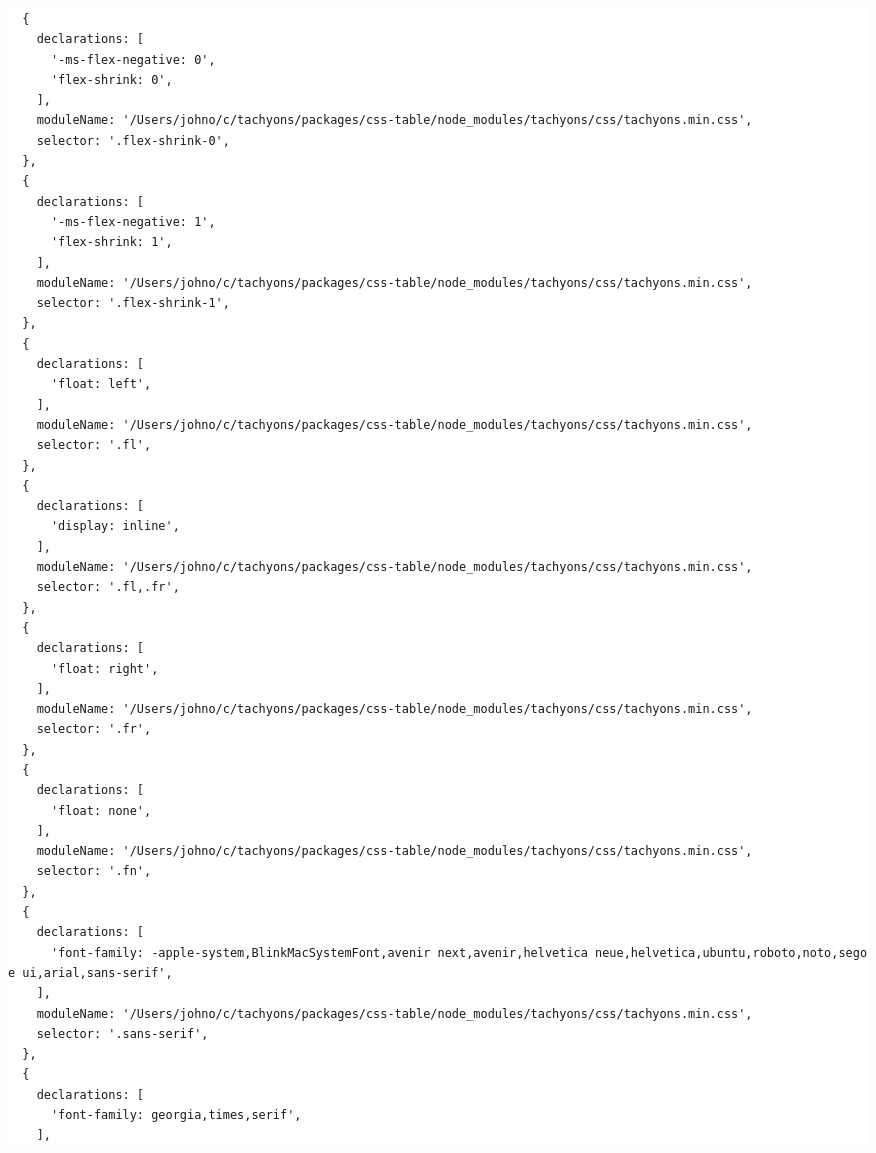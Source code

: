       {
        declarations: [
          '-ms-flex-negative: 0',
          'flex-shrink: 0',
        ],
        moduleName: '/Users/johno/c/tachyons/packages/css-table/node_modules/tachyons/css/tachyons.min.css',
        selector: '.flex-shrink-0',
      },
      {
        declarations: [
          '-ms-flex-negative: 1',
          'flex-shrink: 1',
        ],
        moduleName: '/Users/johno/c/tachyons/packages/css-table/node_modules/tachyons/css/tachyons.min.css',
        selector: '.flex-shrink-1',
      },
      {
        declarations: [
          'float: left',
        ],
        moduleName: '/Users/johno/c/tachyons/packages/css-table/node_modules/tachyons/css/tachyons.min.css',
        selector: '.fl',
      },
      {
        declarations: [
          'display: inline',
        ],
        moduleName: '/Users/johno/c/tachyons/packages/css-table/node_modules/tachyons/css/tachyons.min.css',
        selector: '.fl,.fr',
      },
      {
        declarations: [
          'float: right',
        ],
        moduleName: '/Users/johno/c/tachyons/packages/css-table/node_modules/tachyons/css/tachyons.min.css',
        selector: '.fr',
      },
      {
        declarations: [
          'float: none',
        ],
        moduleName: '/Users/johno/c/tachyons/packages/css-table/node_modules/tachyons/css/tachyons.min.css',
        selector: '.fn',
      },
      {
        declarations: [
          'font-family: -apple-system,BlinkMacSystemFont,avenir next,avenir,helvetica neue,helvetica,ubuntu,roboto,noto,segoe ui,arial,sans-serif',
        ],
        moduleName: '/Users/johno/c/tachyons/packages/css-table/node_modules/tachyons/css/tachyons.min.css',
        selector: '.sans-serif',
      },
      {
        declarations: [
          'font-family: georgia,times,serif',
        ],